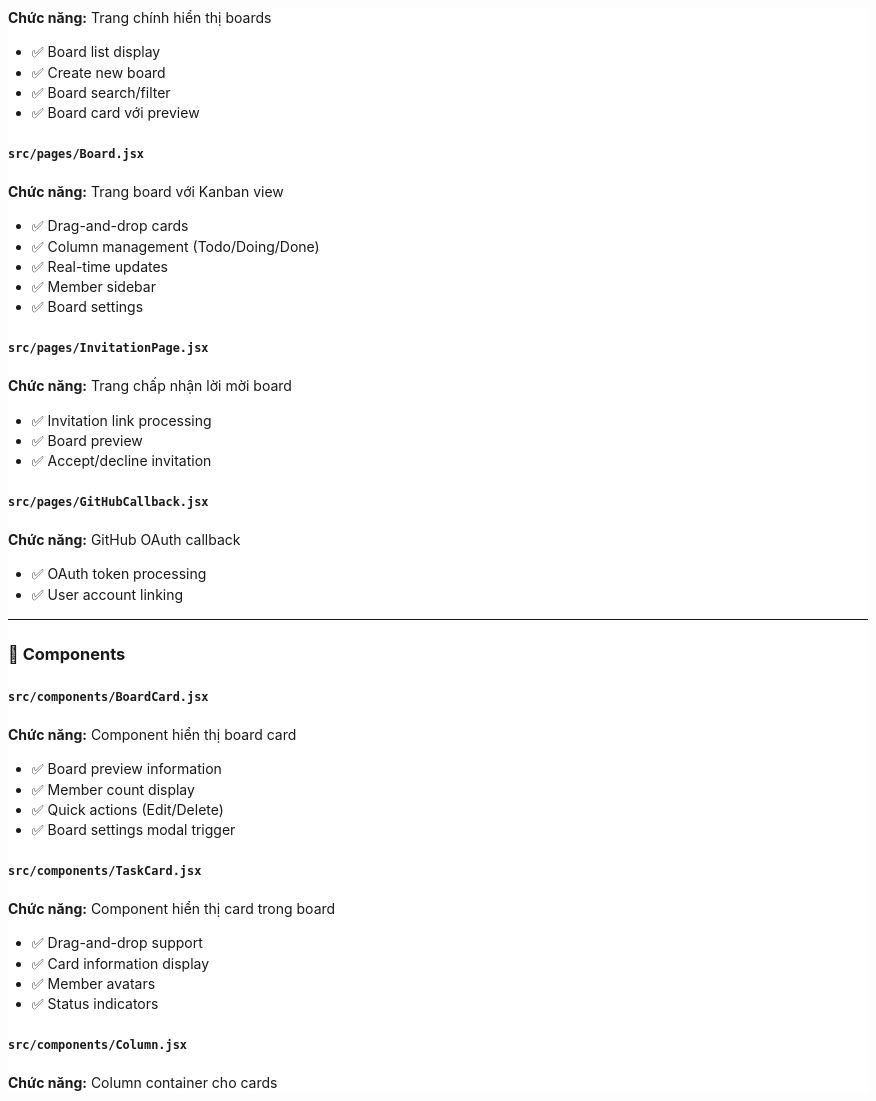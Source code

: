 **Chức năng:** Trang chính hiển thị boards

- ✅ Board list display
- ✅ Create new board
- ✅ Board search/filter
- ✅ Board card với preview

#### `src/pages/Board.jsx`

**Chức năng:** Trang board với Kanban view

- ✅ Drag-and-drop cards
- ✅ Column management (Todo/Doing/Done)
- ✅ Real-time updates
- ✅ Member sidebar
- ✅ Board settings

#### `src/pages/InvitationPage.jsx`

**Chức năng:** Trang chấp nhận lời mời board

- ✅ Invitation link processing
- ✅ Board preview
- ✅ Accept/decline invitation

#### `src/pages/GitHubCallback.jsx`

**Chức năng:** GitHub OAuth callback

- ✅ OAuth token processing
- ✅ User account linking

---

### 🧩 **Components**

#### `src/components/BoardCard.jsx`

**Chức năng:** Component hiển thị board card

- ✅ Board preview information
- ✅ Member count display
- ✅ Quick actions (Edit/Delete)
- ✅ Board settings modal trigger

#### `src/components/TaskCard.jsx`

**Chức năng:** Component hiển thị card trong board

- ✅ Drag-and-drop support
- ✅ Card information display
- ✅ Member avatars
- ✅ Status indicators

#### `src/components/Column.jsx`

**Chức năng:** Column container cho cards
